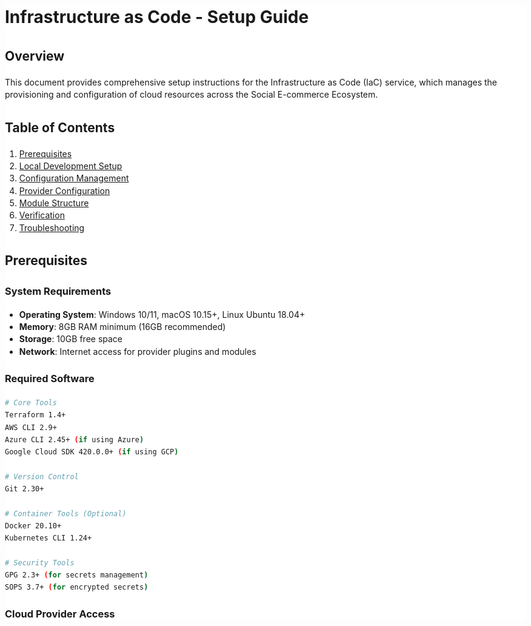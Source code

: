 # Infrastructure as Code - Setup Guide

## Overview

This document provides comprehensive setup instructions for the Infrastructure as Code (IaC) service, which manages the provisioning and configuration of cloud resources across the Social E-commerce Ecosystem.

## Table of Contents

1. [Prerequisites](#prerequisites)
2. [Local Development Setup](#local-development-setup)
3. [Configuration Management](#configuration-management)
4. [Provider Configuration](#provider-configuration)
5. [Module Structure](#module-structure)
6. [Verification](#verification)
7. [Troubleshooting](#troubleshooting)

## Prerequisites

### System Requirements

- **Operating System**: Windows 10/11, macOS 10.15+, Linux Ubuntu 18.04+
- **Memory**: 8GB RAM minimum (16GB recommended)
- **Storage**: 10GB free space
- **Network**: Internet access for provider plugins and modules

### Required Software

```bash
# Core Tools
Terraform 1.4+
AWS CLI 2.9+
Azure CLI 2.45+ (if using Azure)
Google Cloud SDK 420.0.0+ (if using GCP)

# Version Control
Git 2.30+

# Container Tools (Optional)
Docker 20.10+
Kubernetes CLI 1.24+

# Security Tools
GPG 2.3+ (for secrets management)
SOPS 3.7+ (for encrypted secrets)
```

### Cloud Provider Access
